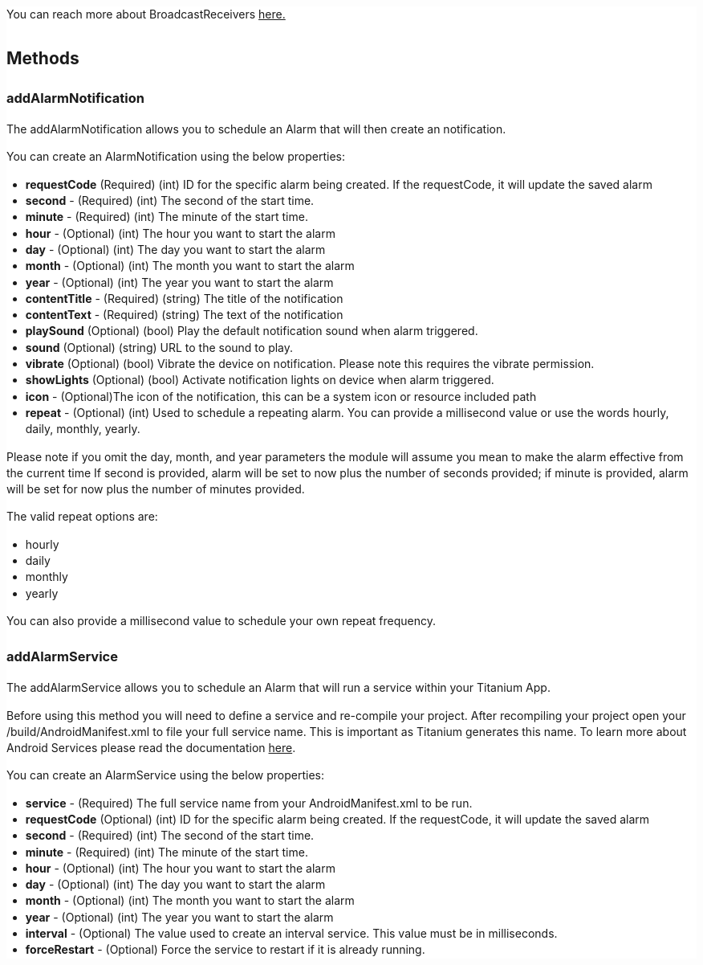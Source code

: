 You can reach more about BroadcastReceivers [here.](http://developer.android.com/reference/android/content/BroadcastReceiver.html)

<h2>Methods</h2>

<h3>addAlarmNotification</h3>
The addAlarmNotification allows you to schedule an Alarm that will then create an notification.

You can create an AlarmNotification using the below properties:
* <b>requestCode</b> (Required) (int) ID for the specific alarm being created. If the requestCode, it will update the saved alarm
* <b>second</b> - (Required) (int) The second of the start time. 
* <b>minute</b> - (Required) (int) The minute of the start time. 
* <b>hour</b> - (Optional) (int) The hour you want to start the alarm
* <b>day</b> - (Optional) (int) The day you want to start the alarm
* <b>month</b> - (Optional) (int) The month you want to start the alarm
* <b>year</b> - (Optional) (int) The year you want to start the alarm
* <b>contentTitle</b> - (Required) (string) The title of the notification
* <b>contentText</b> - (Required) (string) The text of the notification
* <b>playSound</b> (Optional) (bool) Play the default notification sound when alarm triggered. 
* <b>sound</b> (Optional) (string) URL to the sound to play.
* <b>vibrate</b> (Optional) (bool) Vibrate the device on notification. Please note this requires the vibrate permission.
* <b>showLights</b> (Optional) (bool) Activate notification lights on device when alarm triggered.
* <b>icon</b> - (Optional)The icon of the notification, this can be a system icon or resource included path
* <b>repeat</b> - (Optional) (int) Used to schedule a repeating alarm. You can provide a millisecond value or use the words hourly, daily, monthly, yearly.

Please note if you omit the day, month, and year parameters the module will assume you mean to make the alarm effective from the current time If second is provided, alarm will be set to now plus the number of seconds provided; if minute is provided, alarm will be set for now plus the number of minutes provided.


The valid repeat options are:
* hourly
* daily
* monthly
* yearly

You can also provide a millisecond value to schedule your own repeat frequency.

<h3>addAlarmService</h3>
The addAlarmService allows you to schedule an Alarm that will run a service within your Titanium App.

Before using this method you will need to define a service and re-compile your project. After recompiling your project open your /build/AndroidManifest.xml to file your full service name.  This is important as Titanium generates this name. To learn more about Android Services please read the documentation [here](http://developer.appcelerator.com/apidoc/mobile/latest/Titanium.Android.Service-object).

You can create an AlarmService using the below properties:

* <b>service</b> - (Required) The full service name from your AndroidManifest.xml to be run.
* <b>requestCode</b> (Optional) (int) ID for the specific alarm being created. If the requestCode, it will update the saved alarm
* <b>second</b> - (Required) (int) The second of the start time. 
* <b>minute</b> - (Required) (int) The minute of the start time. 
* <b>hour</b> - (Optional) (int) The hour you want to start the alarm
* <b>day</b> - (Optional) (int) The day you want to start the alarm
* <b>month</b> - (Optional) (int) The month you want to start the alarm
* <b>year</b> - (Optional) (int) The year you want to start the alarm
* <b>interval</b> - (Optional) The value used to create an interval service. This value must be in milliseconds.
* <b>forceRestart</b> - (Optional) Force the service to restart if it is already running.